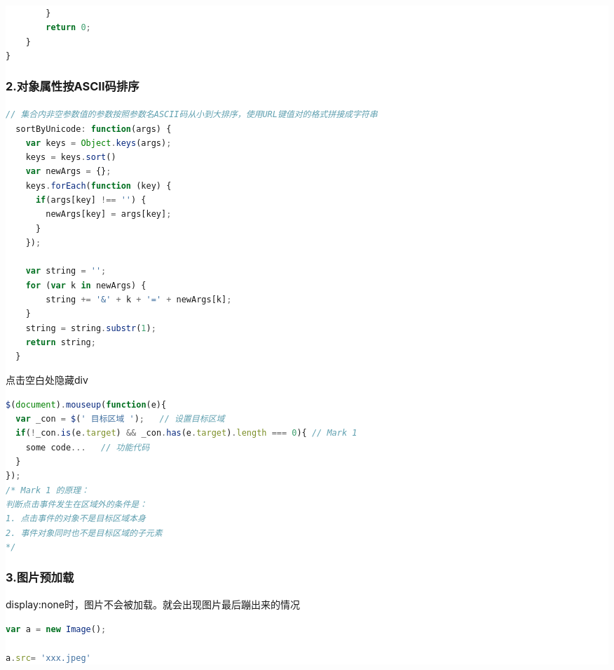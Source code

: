 ```js
        }
        return 0;
    }
}
```

### 2.对象属性按ASCII码排序

```js
// 集合内非空参数值的参数按照参数名ASCII码从小到大排序，使用URL键值对的格式拼接成字符串
  sortByUnicode: function(args) {
    var keys = Object.keys(args);
    keys = keys.sort()
    var newArgs = {};
    keys.forEach(function (key) {
      if(args[key] !== '') {
        newArgs[key] = args[key];
      }
    });

    var string = '';
    for (var k in newArgs) {
        string += '&' + k + '=' + newArgs[k];
    }
    string = string.substr(1);
    return string;
  }
```

点击空白处隐藏div

```js
$(document).mouseup(function(e){
  var _con = $(' 目标区域 ');   // 设置目标区域
  if(!_con.is(e.target) && _con.has(e.target).length === 0){ // Mark 1
    some code...   // 功能代码
  }
});
/* Mark 1 的原理：
判断点击事件发生在区域外的条件是：
1. 点击事件的对象不是目标区域本身
2. 事件对象同时也不是目标区域的子元素
*/
```

### 3.图片预加载

display:none时，图片不会被加载。就会出现图片最后蹦出来的情况

```js
var a = new Image();

a.src= 'xxx.jpeg'
```
